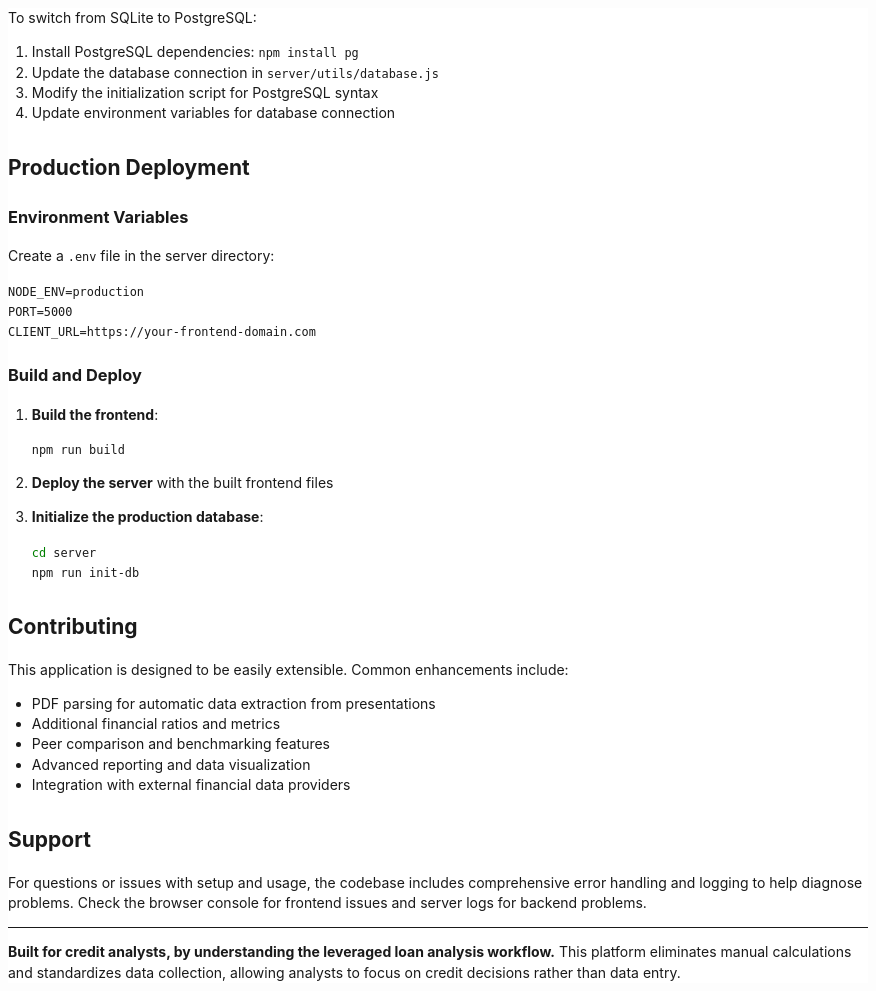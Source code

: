 To switch from SQLite to PostgreSQL:

1. Install PostgreSQL dependencies: `npm install pg`
2. Update the database connection in `server/utils/database.js`
3. Modify the initialization script for PostgreSQL syntax
4. Update environment variables for database connection

## Production Deployment

### Environment Variables

Create a `.env` file in the server directory:

```env
NODE_ENV=production
PORT=5000
CLIENT_URL=https://your-frontend-domain.com
```

### Build and Deploy

1. **Build the frontend**:
   ```bash
   npm run build
   ```

2. **Deploy the server** with the built frontend files
3. **Initialize the production database**:
   ```bash
   cd server
   npm run init-db
   ```

## Contributing

This application is designed to be easily extensible. Common enhancements include:

- PDF parsing for automatic data extraction from presentations
- Additional financial ratios and metrics
- Peer comparison and benchmarking features
- Advanced reporting and data visualization
- Integration with external financial data providers

## Support

For questions or issues with setup and usage, the codebase includes comprehensive error handling and logging to help diagnose problems. Check the browser console for frontend issues and server logs for backend problems.

---

**Built for credit analysts, by understanding the leveraged loan analysis workflow.** This platform eliminates manual calculations and standardizes data collection, allowing analysts to focus on credit decisions rather than data entry. 